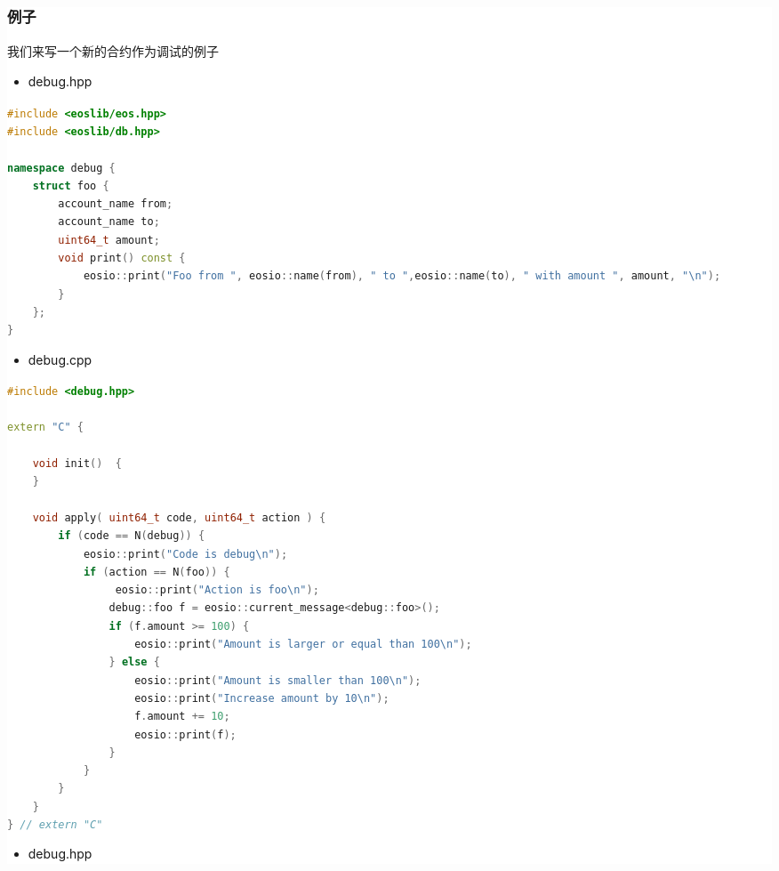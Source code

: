 
### 例子
我们来写一个新的合约作为调试的例子
- debug.hpp

```cpp
#include <eoslib/eos.hpp>
#include <eoslib/db.hpp>

namespace debug {
    struct foo {
        account_name from;
        account_name to;
        uint64_t amount;
        void print() const {
            eosio::print("Foo from ", eosio::name(from), " to ",eosio::name(to), " with amount ", amount, "\n");
        }
    };
}
```

- debug.cpp

```cpp
#include <debug.hpp>

extern "C" {

    void init()  {
    }

    void apply( uint64_t code, uint64_t action ) {
        if (code == N(debug)) {
            eosio::print("Code is debug\n");
            if (action == N(foo)) {
                 eosio::print("Action is foo\n");
                debug::foo f = eosio::current_message<debug::foo>();
                if (f.amount >= 100) {
                    eosio::print("Amount is larger or equal than 100\n");
                } else {
                    eosio::print("Amount is smaller than 100\n");
                    eosio::print("Increase amount by 10\n");
                    f.amount += 10;
                    eosio::print(f);
                }
            }
        }
    }
} // extern "C"
```

- debug.hpp

